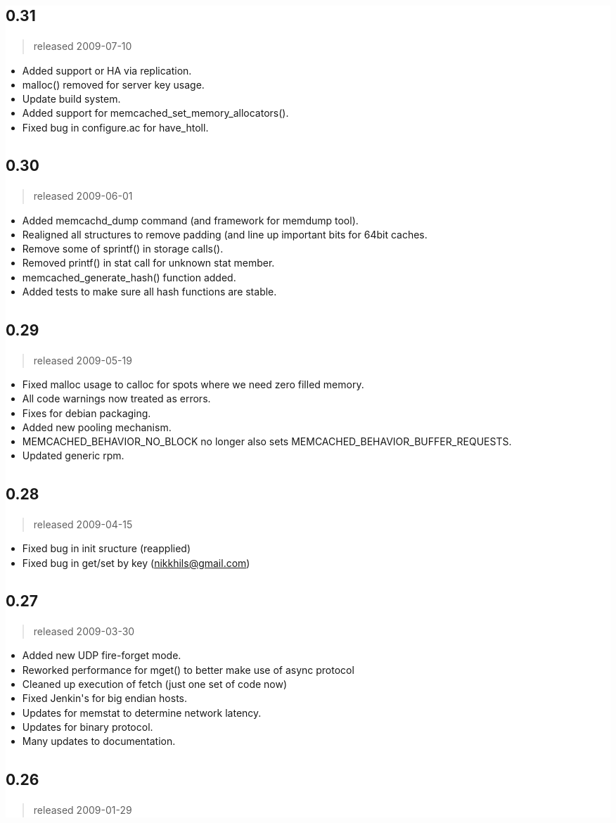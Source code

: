 ## 0.31
> released 2009-07-10

* Added support or HA via replication.
* malloc() removed for server key usage.
* Update build system.
* Added support for memcached_set_memory_allocators().
* Fixed bug in configure.ac for have_htoll.

## 0.30
> released 2009-06-01

* Added memcachd_dump command (and framework for memdump tool).
* Realigned all structures to remove padding (and line up important bits for 64bit caches.
* Remove some of sprintf() in storage calls().
* Removed printf() in stat call for unknown stat member.
* memcached_generate_hash() function added.
* Added tests to make sure all hash functions are stable.

## 0.29
> released 2009-05-19

* Fixed malloc usage to calloc for spots where we need zero filled memory. 
* All code warnings now treated as errors.
* Fixes for debian packaging.
* Added new pooling mechanism.
* MEMCACHED_BEHAVIOR_NO_BLOCK no longer also sets MEMCACHED_BEHAVIOR_BUFFER_REQUESTS.
* Updated generic rpm.

## 0.28
> released 2009-04-15

* Fixed bug in init sructure (reapplied)
* Fixed bug in get/set by key (nikkhils@gmail.com)

## 0.27
> released 2009-03-30

* Added new UDP fire-forget mode.
* Reworked performance for mget() to better make use of async protocol
* Cleaned up execution of fetch (just one set of code now)
* Fixed Jenkin's for big endian hosts.
* Updates for memstat to determine network latency.
* Updates for binary protocol.
* Many updates to documentation.

## 0.26
> released 2009-01-29
